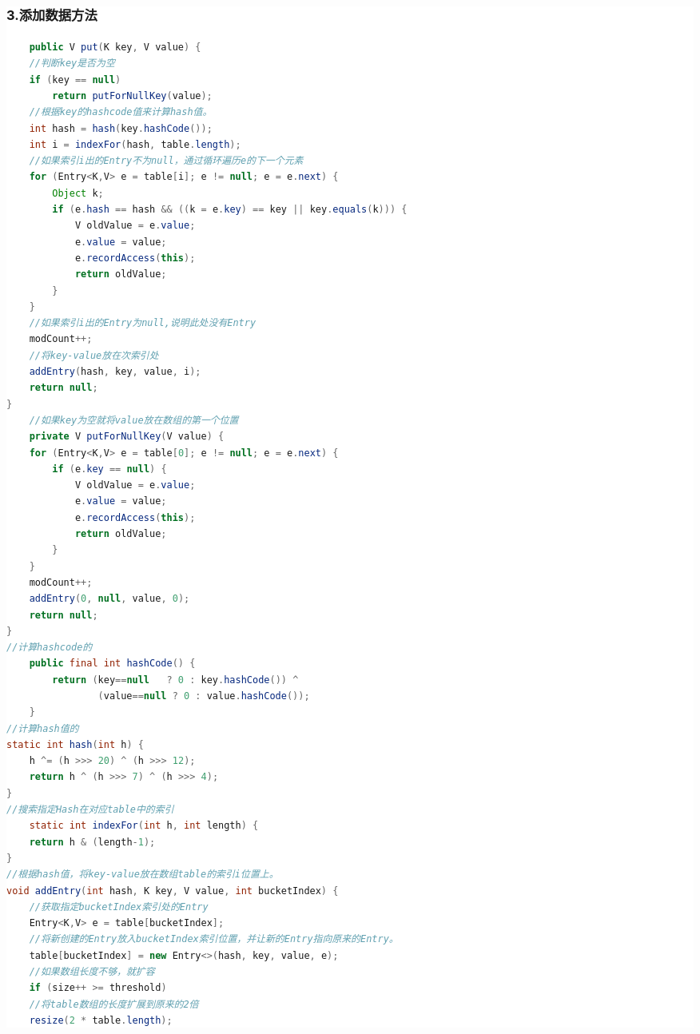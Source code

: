 ### 3.添加数据方法
```java
	public V put(K key, V value) {
	//判断key是否为空
	if (key == null)
		return putForNullKey(value);
	//根据key的hashcode值来计算hash值。
	int hash = hash(key.hashCode());
	int i = indexFor(hash, table.length);
	//如果索引i出的Entry不为null，通过循环遍历e的下一个元素
	for (Entry<K,V> e = table[i]; e != null; e = e.next) {
		Object k;
		if (e.hash == hash && ((k = e.key) == key || key.equals(k))) {
			V oldValue = e.value;
			e.value = value;
			e.recordAccess(this);
			return oldValue;
		}
	}
	//如果索引i出的Entry为null,说明此处没有Entry
	modCount++;
	//将key-value放在次索引处
	addEntry(hash, key, value, i);
	return null;
}
	//如果key为空就将value放在数组的第一个位置
	private V putForNullKey(V value) {
	for (Entry<K,V> e = table[0]; e != null; e = e.next) {
		if (e.key == null) {
			V oldValue = e.value;
			e.value = value;
			e.recordAccess(this);
			return oldValue;
		}
	}
	modCount++;
	addEntry(0, null, value, 0);
	return null;
}
//计算hashcode的
	public final int hashCode() {
		return (key==null   ? 0 : key.hashCode()) ^
				(value==null ? 0 : value.hashCode());
	}
//计算hash值的
static int hash(int h) {
	h ^= (h >>> 20) ^ (h >>> 12);
	return h ^ (h >>> 7) ^ (h >>> 4);
}
//搜索指定Hash在对应table中的索引
	static int indexFor(int h, int length) {
	return h & (length-1);
}
//根据hash值，将key-value放在数组table的索引i位置上。
void addEntry(int hash, K key, V value, int bucketIndex) {
	//获取指定bucketIndex索引处的Entry
	Entry<K,V> e = table[bucketIndex];
	//将新创建的Entry放入bucketIndex索引位置，并让新的Entry指向原来的Entry。
	table[bucketIndex] = new Entry<>(hash, key, value, e);
	//如果数组长度不够，就扩容
	if (size++ >= threshold)
	//将table数组的长度扩展到原来的2倍
	resize(2 * table.length);
```